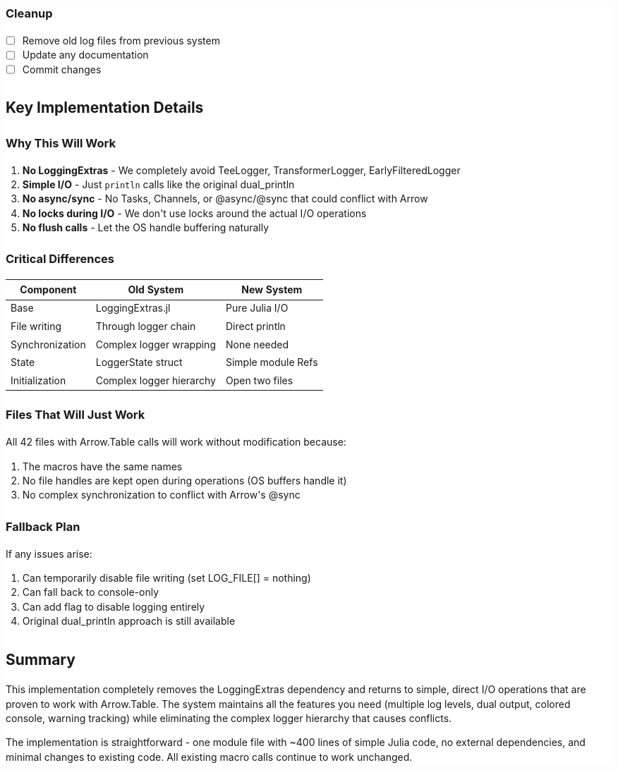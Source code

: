 ### Cleanup
- [ ] Remove old log files from previous system
- [ ] Update any documentation
- [ ] Commit changes

## Key Implementation Details

### Why This Will Work

1. **No LoggingExtras** - We completely avoid TeeLogger, TransformerLogger, EarlyFilteredLogger
2. **Simple I/O** - Just `println` calls like the original dual_println
3. **No async/sync** - No Tasks, Channels, or @async/@sync that could conflict with Arrow
4. **No locks during I/O** - We don't use locks around the actual I/O operations
5. **No flush calls** - Let the OS handle buffering naturally

### Critical Differences

| Component | Old System | New System |
|-----------|------------|------------|
| Base | LoggingExtras.jl | Pure Julia I/O |
| File writing | Through logger chain | Direct println |
| Synchronization | Complex logger wrapping | None needed |
| State | LoggerState struct | Simple module Refs |
| Initialization | Complex logger hierarchy | Open two files |

### Files That Will Just Work

All 42 files with Arrow.Table calls will work without modification because:
1. The macros have the same names
2. No file handles are kept open during operations (OS buffers handle it)
3. No complex synchronization to conflict with Arrow's @sync

### Fallback Plan

If any issues arise:
1. Can temporarily disable file writing (set LOG_FILE[] = nothing)
2. Can fall back to console-only
3. Can add flag to disable logging entirely
4. Original dual_println approach is still available

## Summary

This implementation completely removes the LoggingExtras dependency and returns to simple, direct I/O operations that are proven to work with Arrow.Table. The system maintains all the features you need (multiple log levels, dual output, colored console, warning tracking) while eliminating the complex logger hierarchy that causes conflicts.

The implementation is straightforward - one module file with ~400 lines of simple Julia code, no external dependencies, and minimal changes to existing code. All existing macro calls continue to work unchanged.